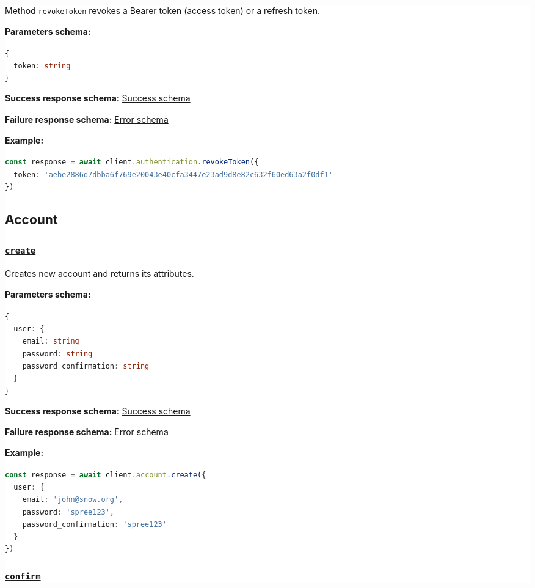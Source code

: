 Method `revokeToken` revokes a [Bearer token (access token)](#bearer-token) or a refresh token.

**Parameters schema:**

```ts
{
  token: string
}
```

**Success response schema:** [Success schema](#success-schema)

**Failure response schema:** [Error schema](#error-schema)

**Example:**

```ts
const response = await client.authentication.revokeToken({
  token: 'aebe2886d7dbba6f769e20043e40cfa3447e23ad9d8e82c632f60ed63a2f0df1'
})
```

## Account

### [`create`][14]

Creates new account and returns its attributes.

**Parameters schema:**

```ts
{
  user: {
    email: string
    password: string
    password_confirmation: string
  }
}
```

**Success response schema:** [Success schema](#success-schema)

**Failure response schema:** [Error schema](#error-schema)

**Example:**

```ts
const response = await client.account.create({
  user: {
    email: 'john@snow.org',
    password: 'spree123',
    password_confirmation: 'spree123'
  }
})
```

### [`confirm`][15]


[1]: https://developer.mozilla.org/en-US/docs/Web/JavaScript/Reference/Global_Objects/Error
[3]: https://developer.mozilla.org/en-US/docs/Web/JavaScript/Reference/Operators/instanceof
[4]: https://jsonapi.org/format/
[5]: https://unpkg.com/@spree/storefront-api-v2-sdk@5.0.0/dist/client/index.js
[6]: https://unpkg.com/@spree/storefront-api-v2-sdk/dist/client/index.js
[7]: https://unpkg.com/
[vendo]: http://getvendo.com?utm_source=spree_sdk_github
[8]: https://github.com/axios/axios
[9]: https://developer.mozilla.org/en-US/docs/Web/API/Fetch_API
[10]: https://github.com/node-fetch/node-fetch
[11]: https://developer.mozilla.org/en-US/docs/Web/API/ReadableStream
[12]: https://api.spreecommerce.org/docs/api-v2/YXBpOjMxMjQ5NjA-storefront-api
[13]: https://api.spreecommerce.org/docs/api-v2/YXBpOjMxMjQ5NTg-authentication
[14]: https://api.spreecommerce.org/docs/api-v2/b3A6MzE0MjczNQ-create-an-account
[15]: https://github.com/spree/spree_auth_devise/blob/db4ccf202f42cdb713931e9915b213ab9c9b2062/config/routes.rb
[16]: https://api.spreecommerce.org/docs/api-v2/b3A6MzE0MjczNg-update-an-account
[17]: https://api.spreecommerce.org/docs/api-v2/b3A6MzE0MjczNA-retrieve-an-account
[18]: https://api.spreecommerce.org/docs/api-v2/b3A6MzE0NTE5OQ-list-all-credit-cards
[19]: https://api.spreecommerce.org/docs/api-v2/b3A6MzE0Mjc0MQ-retrieve-the-default-credit-card
[20]: https://api.spreecommerce.org/docs/api-v2/b3A6MTc1NjU3NDM-remove-a-credit-card
[21]: https://api.spreecommerce.org/docs/api-v2/b3A6MzE0Mjc0Mg-list-all-orders
[22]: https://api.spreecommerce.org/docs/api-v2/b3A6MTgwNTI4NjA-retrieve-an-order
[23]: https://api.spreecommerce.org/docs/api-v2/b3A6MzE0NTE5Ng-list-all-addresses
[24]: https://api.spreecommerce.org/docs/api-v2/b3A6MzE0NTE5Nw-create-an-address
[25]: https://api.spreecommerce.org/docs/api-v2/b3A6MzE0NTE5OA-update-an-address
[26]: https://api.spreecommerce.org/docs/api-v2/b3A6MTAwNjA3Njg-remove-an-address
[27]: https://api.spreecommerce.org/docs/api-v2/b3A6MTgwNTI4NjE-retrieve-an-order-status
[28]: https://api.spreecommerce.org/docs/api-v2/b3A6MzE0Mjc0NQ-create-a-cart
[29]: https://api.spreecommerce.org/docs/api-v2/b3A6MzE0Mjc0Ng-retrieve-a-cart
[30]: https://api.spreecommerce.org/docs/api-v2/b3A6MzE0Mjc0Nw-add-an-item-to-cart
[31]: https://api.spreecommerce.org/docs/api-v2/b3A6MzE0Mjc0OA-set-line-item-quantity
[32]: https://api.spreecommerce.org/docs/api-v2/b3A6MTg1MTUyNTg-remove-a-line-item
[33]: https://api.spreecommerce.org/docs/api-v2/b3A6MzE0Mjc1MA-empty-the-cart
[34]: https://api.spreecommerce.org/docs/api-v2/b3A6MTcyNTA0NDc-delete-a-cart
[35]: https://api.spreecommerce.org/docs/api-v2/b3A6MzE0Mjc1MQ-apply-a-coupon-code
[36]: https://api.spreecommerce.org/docs/api-v2/b3A6MzE0Mjc1Mg-remove-a-coupon
[37]: https://api.spreecommerce.org/docs/api-v2/b3A6MjM5NTU3NTg-remove-all-coupons
[38]: https://api.spreecommerce.org/docs/api-v2/b3A6MzE0Mjc1Mw-list-estimated-shipping-rates
[39]: https://api.spreecommerce.org/docs/api-v2/b3A6MjAxMTAyMzM-associate-a-cart-with-a-user
[40]: https://api.spreecommerce.org/docs/api-v2/b3A6MjA2OTMwMDM-change-cart-currency
[41]: https://api.spreecommerce.org/docs/api-v2/b3A6MzE0Mjc1NA-update-checkout
[42]: https://api.spreecommerce.org/docs/api-v2/b3A6MzE0Mjc1NQ-next-checkout-step
[43]: https://api.spreecommerce.org/docs/api-v2/b3A6MzE0Mjc1Ng-advance-checkout
[44]: https://api.spreecommerce.org/docs/api-v2/b3A6MzE0Mjc1Nw-complete-checkout
[45]: https://api.spreecommerce.org/docs/api-v2/b3A6MzE0Mjc1OA-add-store-credit
[46]: https://api.spreecommerce.org/docs/api-v2/b3A6MzE0Mjc1OQ-remove-store-credit
[47]: https://api.spreecommerce.org/docs/api-v2/b3A6MzE0Mjc2MA-list-payment-methods
[48]: https://api.spreecommerce.org/docs/api-v2/b3A6MzE0Mjc2MQ-list-shipping-rates
[49]: https://api.spreecommerce.org/docs/api-v2/b3A6MjY1NTc1NzY-selects-shipping-method-for-shipment-s
[50]: https://api.spreecommerce.org/docs/api-v2/b3A6MjYyODA2NTY-create-new-payment
[51]: https://api.spreecommerce.org/docs/api-v2/b3A6MzE0Mjc2Mg-list-all-products
[52]: https://api.spreecommerce.org/docs/api-v2/b3A6MTgwNTI4ODE-retrieve-a-product
[53]: https://api.spreecommerce.org/docs/api-v2/b3A6MzE0Mjc2NA-list-all-taxons
[54]: https://api.spreecommerce.org/docs/api-v2/b3A6MTgwNTI4ODM-retrieve-a-taxon
[55]: https://api.spreecommerce.org/docs/api-v2/b3A6MjE0NTY5Mzg-list-all-wishlists
[56]: https://api.spreecommerce.org/docs/api-v2/b3A6MjE0NTY5NDA-retrieve-a-wishlist
[57]: https://api.spreecommerce.org/docs/api-v2/b3A6MjE0NTY5NDM-retrieve-the-default-wishlist
[58]: https://api.spreecommerce.org/docs/api-v2/b3A6MjE0NTY5Mzk-create-a-wishlist
[59]: https://api.spreecommerce.org/docs/api-v2/b3A6MjM5NTU3ODQ-update-a-wishlist
[60]: https://api.spreecommerce.org/docs/api-v2/b3A6MjE0NTY5NDI-delete-a-wishlist
[61]: https://api.spreecommerce.org/docs/api-v2/b3A6MjE0NTY5NDQ-add-item-to-wishlist
[62]: https://api.spreecommerce.org/docs/api-v2/b3A6MjE0NTY5NDU-set-wished-item-quantity
[63]: https://api.spreecommerce.org/docs/api-v2/b3A6MjE0NTY5NDY-delete-item-from-wishlist
[64]: https://api.spreecommerce.org/docs/api-v2/b3A6MTc3MzEwMzM-list-all-cms-pages
[65]: https://api.spreecommerce.org/docs/api-v2/b3A6MTg4MDA4OTk-retrieve-a-cms-page
[66]: https://api.spreecommerce.org/docs/api-v2/b3A6MzE0Mjc2Ng-list-all-countries
[67]: https://api.spreecommerce.org/docs/api-v2/b3A6MzE0Mjc2Nw-retrieve-a-country
[68]: https://api.spreecommerce.org/docs/api-v2/b3A6MzE0Mjc2OA-get-default-country
[69]: https://api.spreecommerce.org/docs/api-v2/b3A6MjQxNjA3ODY-download-a-digital-asset
[70]: https://api.spreecommerce.org/docs/api-v2/b3A6MTc2NjI3MTM-list-all-menus
[71]: https://api.spreecommerce.org/docs/api-v2/b3A6MTc3MzEwMzI-retrieve-a-menu